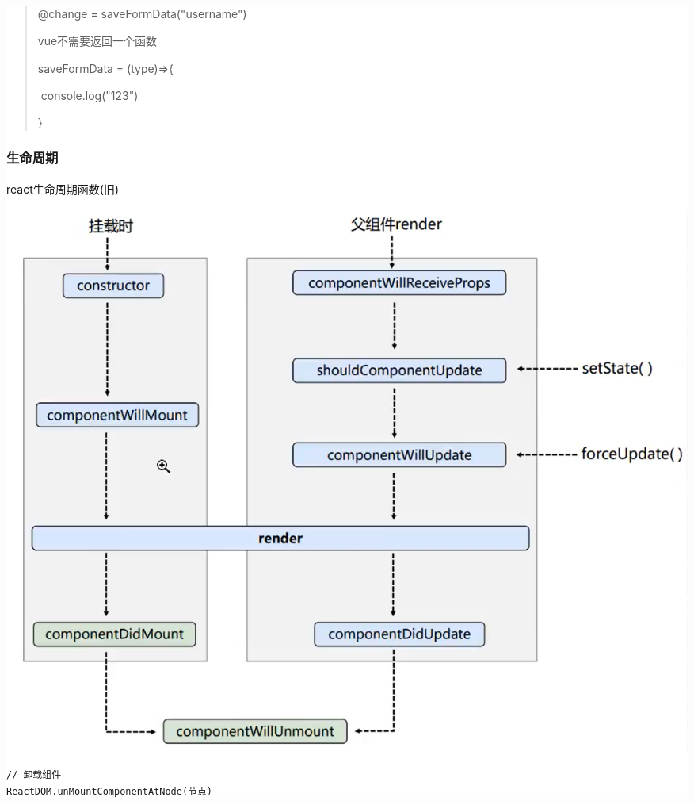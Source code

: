 > @change = saveFormData("username")
>
> vue不需要返回一个函数
>
> saveFormData = (type)=>{
>
> ​		console.log("123")
>
> }



### 生命周期

react生命周期函数(旧)

![react生命周期函数(旧)](../../.vuepress/public/imgs/front/front_learn/react/react_live.png)

```react
// 卸载组件
ReactDOM.unMountComponentAtNode(节点)
```

